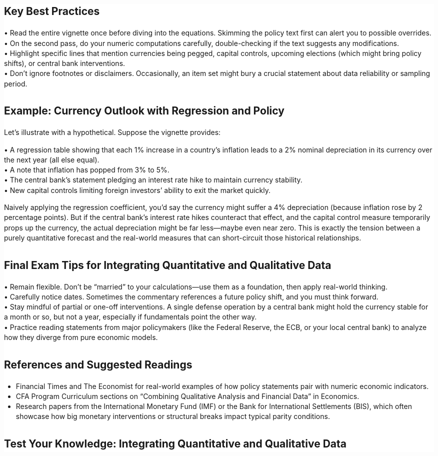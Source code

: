 ## Key Best Practices

• Read the entire vignette once before diving into the equations. Skimming the policy text first can alert you to possible overrides.  
• On the second pass, do your numeric computations carefully, double-checking if the text suggests any modifications.  
• Highlight specific lines that mention currencies being pegged, capital controls, upcoming elections (which might bring policy shifts), or central bank interventions.  
• Don’t ignore footnotes or disclaimers. Occasionally, an item set might bury a crucial statement about data reliability or sampling period.  

## Example: Currency Outlook with Regression and Policy

Let’s illustrate with a hypothetical. Suppose the vignette provides:

• A regression table showing that each 1% increase in a country’s inflation leads to a 2% nominal depreciation in its currency over the next year (all else equal).  
• A note that inflation has popped from 3% to 5%.  
• The central bank’s statement pledging an interest rate hike to maintain currency stability.  
• New capital controls limiting foreign investors’ ability to exit the market quickly.  

Naively applying the regression coefficient, you’d say the currency might suffer a 4% depreciation (because inflation rose by 2 percentage points). But if the central bank’s interest rate hikes counteract that effect, and the capital control measure temporarily props up the currency, the actual depreciation might be far less—maybe even near zero. This is exactly the tension between a purely quantitative forecast and the real-world measures that can short-circuit those historical relationships.

## Final Exam Tips for Integrating Quantitative and Qualitative Data

• Remain flexible. Don’t be “married” to your calculations—use them as a foundation, then apply real-world thinking.  
• Carefully notice dates. Sometimes the commentary references a future policy shift, and you must think forward.  
• Stay mindful of partial or one-off interventions. A single defense operation by a central bank might hold the currency stable for a month or so, but not a year, especially if fundamentals point the other way.  
• Practice reading statements from major policymakers (like the Federal Reserve, the ECB, or your local central bank) to analyze how they diverge from pure economic models.  

## References and Suggested Readings

- Financial Times and The Economist for real-world examples of how policy statements pair with numeric economic indicators.  
- CFA Program Curriculum sections on “Combining Qualitative Analysis and Financial Data” in Economics.  
- Research papers from the International Monetary Fund (IMF) or the Bank for International Settlements (BIS), which often showcase how big monetary interventions or structural breaks impact typical parity conditions.

## Test Your Knowledge: Integrating Quantitative and Qualitative Data
